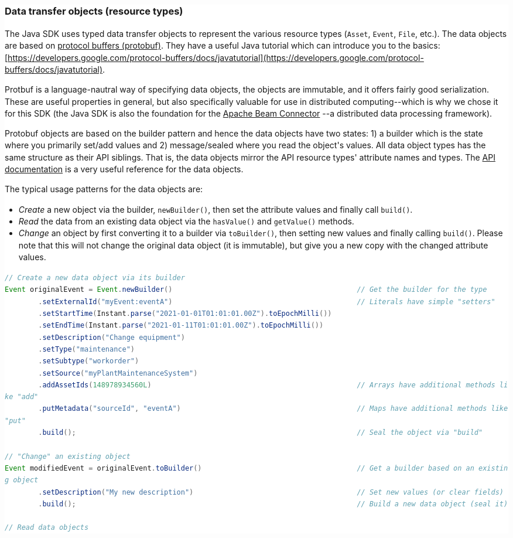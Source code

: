 ### Data transfer objects (resource types)

The Java SDK uses typed data transfer objects to represent the various resource types (`Asset`, `Event`, `File`, etc.). 
The data objects are based on [protocol buffers (protobuf)](https://developers.google.com/protocol-buffers). They have a useful 
Java tutorial which can introduce you to the basics: 
[https://developers.google.com/protocol-buffers/docs/javatutorial](https://developers.google.com/protocol-buffers/docs/javatutorial).

Protbuf is a language-nautral way of specifying data objects, the objects are immutable, and it offers fairly good 
serialization. These are useful properties in general, but also specifically valuable for use in distributed computing--which 
is why we chose it for this SDK (the Java SDK is also the foundation for the 
[Apache Beam Connector](https://github.com/cognitedata/cdf-beam-connector-java) --a distributed data processing framework). 

Protobuf objects are based on the builder pattern and hence the data objects have two states: 1) a builder which is the 
state where you primarily set/add values and 2) message/sealed where you read the object's values. All data object types 
has the same structure as their API siblings. That is, the data objects mirror the API resource types' attribute names 
and types. The [API documentation](https://docs.cognite.com/api/v1/) is a very useful reference for the data objects.

The typical usage patterns for the data objects are:
- _Create_ a new object via the builder, `newBuilder()`, then set the attribute values and finally call `build()`.
- _Read_ the data from an existing data object via the `hasValue()` and `getValue()` methods.
- _Change_ an object by first converting it to a builder via `toBuilder()`, then setting new values and finally 
calling `build()`. Please note that this will not change the original data object (it is immutable), but give you a new 
  copy with the changed attribute values.

```java
// Create a new data object via its builder 
Event originalEvent = Event.newBuilder()                                            // Get the builder for the type
        .setExternalId("myEvent:eventA")                                            // Literals have simple "setters"
        .setStartTime(Instant.parse("2021-01-01T01:01:01.00Z").toEpochMilli())
        .setEndTime(Instant.parse("2021-01-11T01:01:01.00Z").toEpochMilli())
        .setDescription("Change equipment")
        .setType("maintenance")
        .setSubtype("workorder")
        .setSource("myPlantMaintenanceSystem")
        .addAssetIds(148978934560L)                                                 // Arrays have additional methods like "add"
        .putMetadata("sourceId", "eventA")                                          // Maps have additional methods like "put"
        .build();                                                                   // Seal the object via "build"

// "Change" an existing object
Event modifiedEvent = originalEvent.toBuilder()                                     // Get a builder based on an existing object
        .setDescription("My new description")                                       // Set new values (or clear fields)
        .build();                                                                   // Build a new data object (seal it)

// Read data objects
```